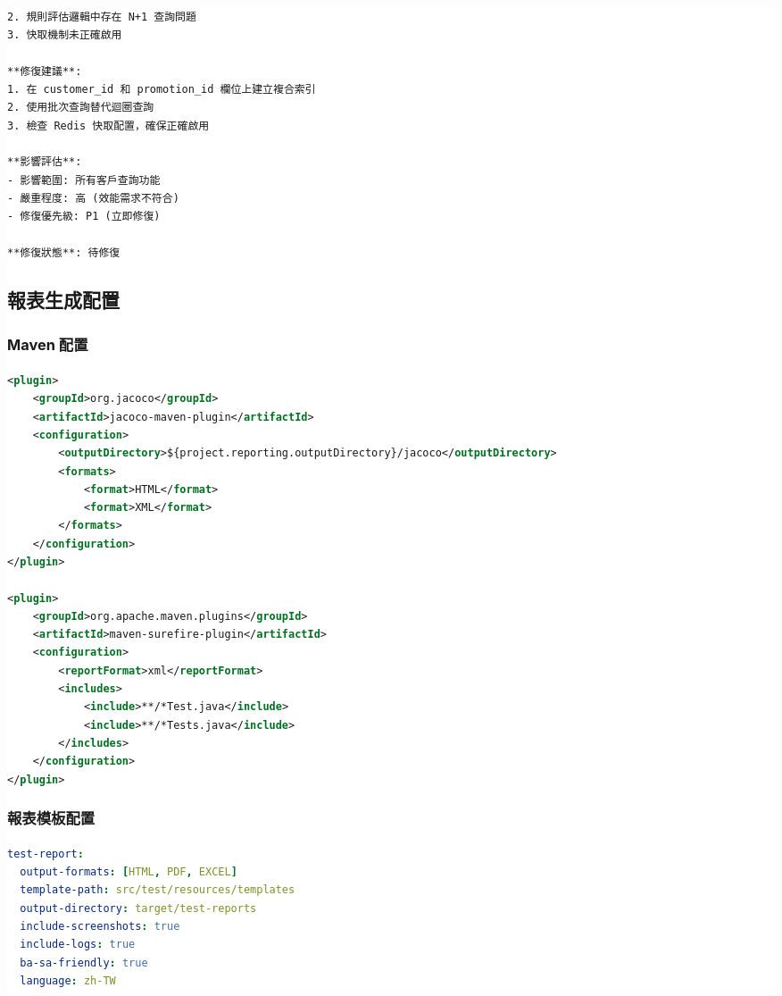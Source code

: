 ```
2. 規則評估邏輯中存在 N+1 查詢問題
3. 快取機制未正確啟用

**修復建議**:
1. 在 customer_id 和 promotion_id 欄位上建立複合索引
2. 使用批次查詢替代迴圈查詢
3. 檢查 Redis 快取配置，確保正確啟用

**影響評估**:
- 影響範圍: 所有客戶查詢功能
- 嚴重程度: 高 (效能需求不符合)
- 修復優先級: P1 (立即修復)

**修復狀態**: 待修復
```

## 報表生成配置

### Maven 配置
```xml
<plugin>
    <groupId>org.jacoco</groupId>
    <artifactId>jacoco-maven-plugin</artifactId>
    <configuration>
        <outputDirectory>${project.reporting.outputDirectory}/jacoco</outputDirectory>
        <formats>
            <format>HTML</format>
            <format>XML</format>
        </formats>
    </configuration>
</plugin>

<plugin>
    <groupId>org.apache.maven.plugins</groupId>
    <artifactId>maven-surefire-plugin</artifactId>
    <configuration>
        <reportFormat>xml</reportFormat>
        <includes>
            <include>**/*Test.java</include>
            <include>**/*Tests.java</include>
        </includes>
    </configuration>
</plugin>
```

### 報表模板配置
```yaml
test-report:
  output-formats: [HTML, PDF, EXCEL]
  template-path: src/test/resources/templates
  output-directory: target/test-reports
  include-screenshots: true
  include-logs: true
  ba-sa-friendly: true
  language: zh-TW
```

